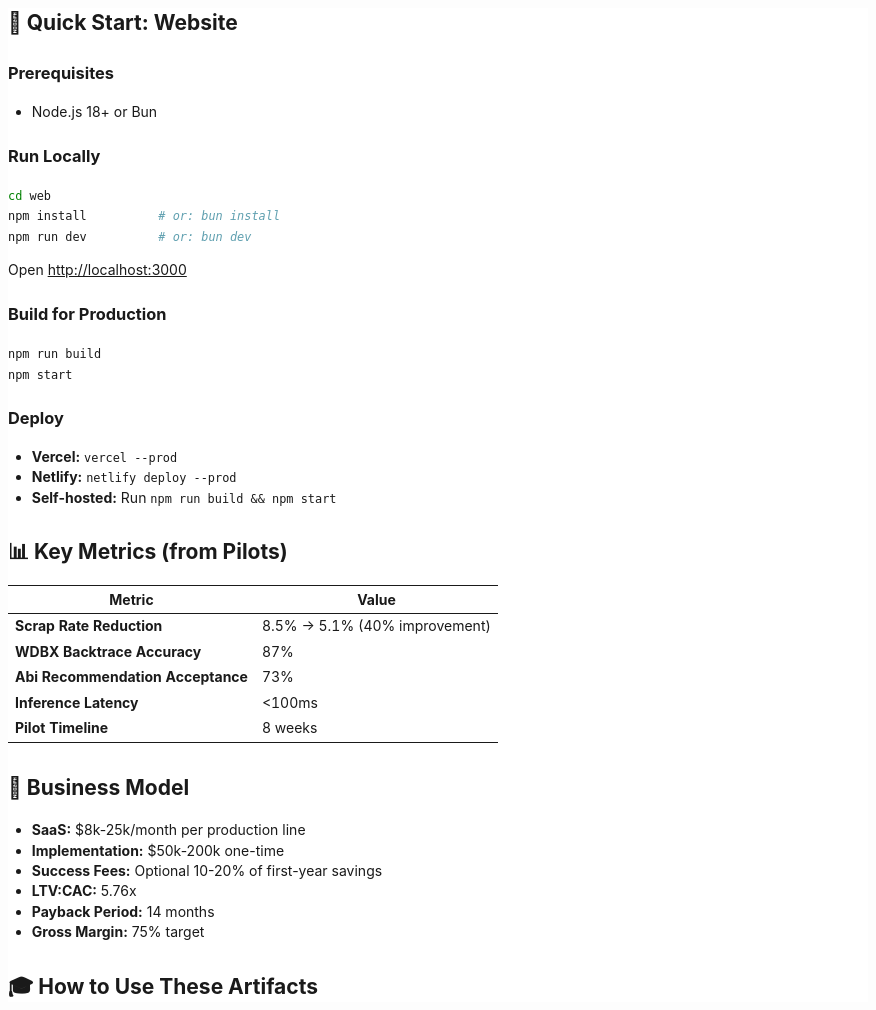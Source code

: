## 🚀 Quick Start: Website

### Prerequisites
- Node.js 18+ or Bun

### Run Locally
```bash
cd web
npm install          # or: bun install
npm run dev          # or: bun dev
```

Open [http://localhost:3000](http://localhost:3000)

### Build for Production
```bash
npm run build
npm start
```

### Deploy
- **Vercel:** `vercel --prod`
- **Netlify:** `netlify deploy --prod`
- **Self-hosted:** Run `npm run build && npm start`

## 📊 Key Metrics (from Pilots)

| Metric | Value |
|--------|-------|
| **Scrap Rate Reduction** | 8.5% → 5.1% (40% improvement) |
| **WDBX Backtrace Accuracy** | 87% |
| **Abi Recommendation Acceptance** | 73% |
| **Inference Latency** | <100ms |
| **Pilot Timeline** | 8 weeks |

## 💼 Business Model

- **SaaS:** $8k-25k/month per production line
- **Implementation:** $50k-200k one-time
- **Success Fees:** Optional 10-20% of first-year savings
- **LTV:CAC:** 5.76x
- **Payback Period:** 14 months
- **Gross Margin:** 75% target

## 🎓 How to Use These Artifacts
